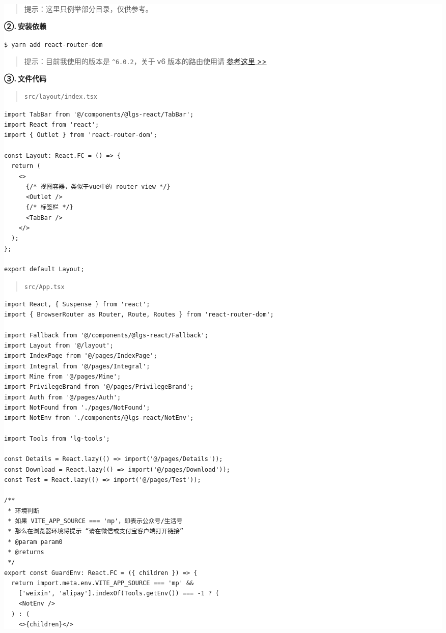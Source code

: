 > 提示：这里只例举部分目录，仅供参考。

**②. 安装依赖**

```shell
$ yarn add react-router-dom
```

> 提示：目前我使用的版本是 `^6.0.2`，关于 v6 版本的路由使用请 [参考这里 >>](https://reactrouter.com/)

**③. 文件代码**

> `src/layout/index.tsx`

```tsx
import TabBar from '@/components/@lgs-react/TabBar';
import React from 'react';
import { Outlet } from 'react-router-dom';

const Layout: React.FC = () => {
  return (
    <>
      {/* 视图容器，类似于vue中的 router-view */}
      <Outlet />
      {/* 标签栏 */}
      <TabBar />
    </>
  );
};

export default Layout;
```

> `src/App.tsx`

```tsx
import React, { Suspense } from 'react';
import { BrowserRouter as Router, Route, Routes } from 'react-router-dom';

import Fallback from '@/components/@lgs-react/Fallback';
import Layout from '@/layout';
import IndexPage from '@/pages/IndexPage';
import Integral from '@/pages/Integral';
import Mine from '@/pages/Mine';
import PrivilegeBrand from '@/pages/PrivilegeBrand';
import Auth from '@/pages/Auth';
import NotFound from './pages/NotFound';
import NotEnv from './components/@lgs-react/NotEnv';

import Tools from 'lg-tools';

const Details = React.lazy(() => import('@/pages/Details'));
const Download = React.lazy(() => import('@/pages/Download'));
const Test = React.lazy(() => import('@/pages/Test'));

/**
 * 环境判断
 * 如果 VITE_APP_SOURCE === 'mp'，即表示公众号/生活号
 * 那么在浏览器环境将提示 “请在微信或支付宝客户端打开链接”
 * @param param0
 * @returns
 */
export const GuardEnv: React.FC = ({ children }) => {
  return import.meta.env.VITE_APP_SOURCE === 'mp' &&
    ['weixin', 'alipay'].indexOf(Tools.getEnv()) === -1 ? (
    <NotEnv />
  ) : (
    <>{children}</>
```